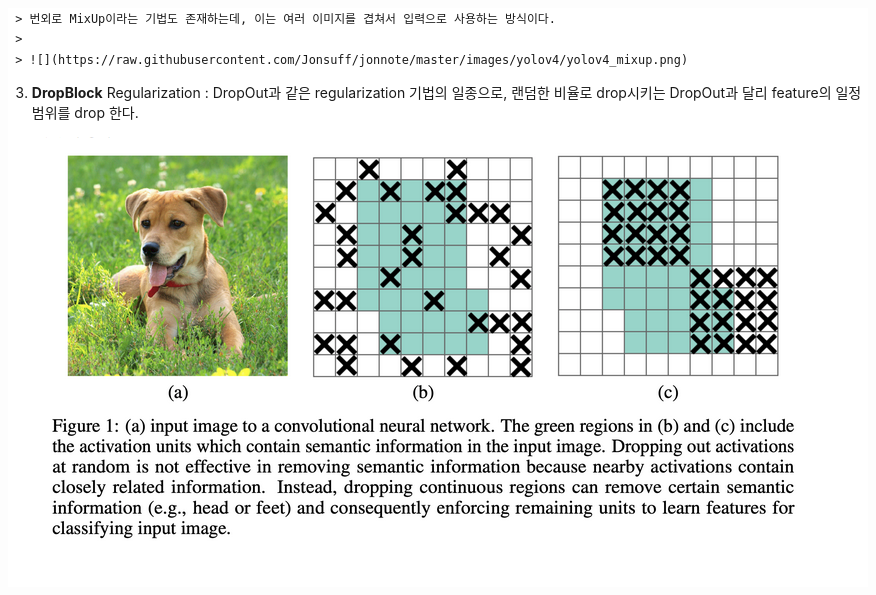      

     > 번외로 MixUp이라는 기법도 존재하는데, 이는 여러 이미지를 겹쳐서 입력으로 사용하는 방식이다.
     >
     > ![](https://raw.githubusercontent.com/Jonsuff/jonnote/master/images/yolov4/yolov4_mixup.png)

     

  3. **DropBlock** Regularization : DropOut과 같은 regularization 기법의 일종으로, 랜덤한 비율로 drop시키는 DropOut과 달리 feature의 일정 범위를 drop 한다.

     ![](https://raw.githubusercontent.com/Jonsuff/jonnote/master/images/yolov4/yolov4_dropblock_concept.png)
